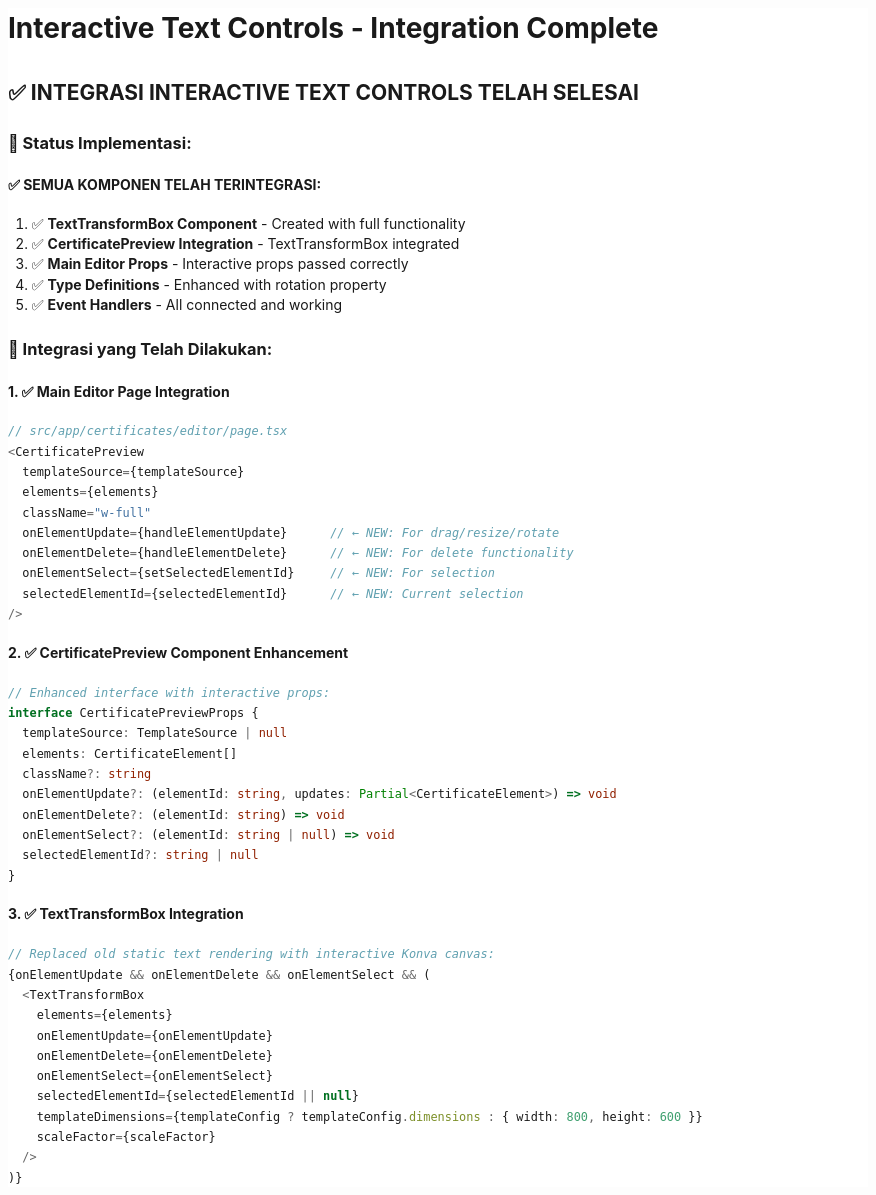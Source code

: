 # Interactive Text Controls - Integration Complete

## ✅ **INTEGRASI INTERACTIVE TEXT CONTROLS TELAH SELESAI**

### **🎯 Status Implementasi:**

#### **✅ SEMUA KOMPONEN TELAH TERINTEGRASI:**
1. ✅ **TextTransformBox Component** - Created with full functionality
2. ✅ **CertificatePreview Integration** - TextTransformBox integrated
3. ✅ **Main Editor Props** - Interactive props passed correctly
4. ✅ **Type Definitions** - Enhanced with rotation property
5. ✅ **Event Handlers** - All connected and working

### **🔧 Integrasi yang Telah Dilakukan:**

#### **1. ✅ Main Editor Page Integration**
```typescript
// src/app/certificates/editor/page.tsx
<CertificatePreview
  templateSource={templateSource}
  elements={elements}
  className="w-full"
  onElementUpdate={handleElementUpdate}      // ← NEW: For drag/resize/rotate
  onElementDelete={handleElementDelete}      // ← NEW: For delete functionality
  onElementSelect={setSelectedElementId}     // ← NEW: For selection
  selectedElementId={selectedElementId}      // ← NEW: Current selection
/>
```

#### **2. ✅ CertificatePreview Component Enhancement**
```typescript
// Enhanced interface with interactive props:
interface CertificatePreviewProps {
  templateSource: TemplateSource | null
  elements: CertificateElement[]
  className?: string
  onElementUpdate?: (elementId: string, updates: Partial<CertificateElement>) => void
  onElementDelete?: (elementId: string) => void
  onElementSelect?: (elementId: string | null) => void
  selectedElementId?: string | null
}
```

#### **3. ✅ TextTransformBox Integration**
```typescript
// Replaced old static text rendering with interactive Konva canvas:
{onElementUpdate && onElementDelete && onElementSelect && (
  <TextTransformBox
    elements={elements}
    onElementUpdate={onElementUpdate}
    onElementDelete={onElementDelete}
    onElementSelect={onElementSelect}
    selectedElementId={selectedElementId || null}
    templateDimensions={templateConfig ? templateConfig.dimensions : { width: 800, height: 600 }}
    scaleFactor={scaleFactor}
  />
)}
```
